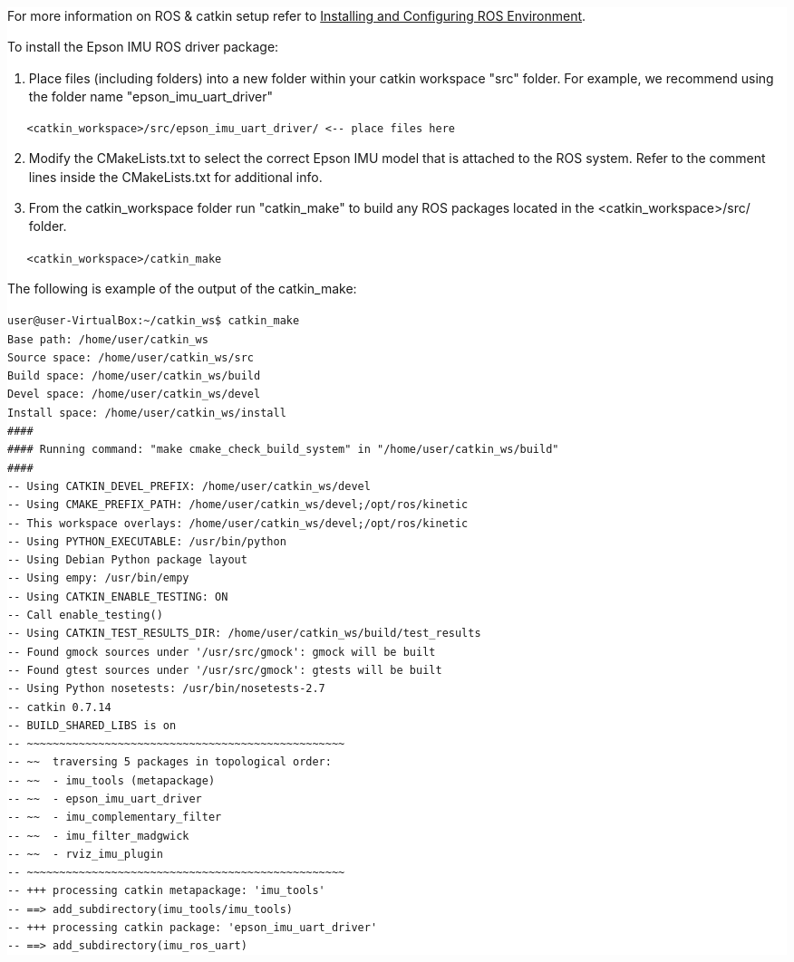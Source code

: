 For more information on ROS & catkin setup refer to
[Installing and Configuring ROS Environment](https://wiki.ros.org/ROS/Tutorials/InstallingandConfiguringROSEnvironment).

To install the Epson IMU ROS driver package:

1. Place files (including folders) into a new folder within your catkin workspace "src" folder.
   For example, we recommend using the folder name "epson_imu_uart_driver"

```
   <catkin_workspace>/src/epson_imu_uart_driver/ <-- place files here
```

2. Modify the CMakeLists.txt to select the correct Epson IMU model that is attached to the ROS system.
   Refer to the comment lines inside the CMakeLists.txt for additional info.

3. From the catkin_workspace folder run "catkin_make" to build any ROS packages located in the \<catkin_workspace>/src/ folder.

```
   <catkin_workspace>/catkin_make
```

The following is example of the output of the catkin_make:

```
user@user-VirtualBox:~/catkin_ws$ catkin_make
Base path: /home/user/catkin_ws
Source space: /home/user/catkin_ws/src
Build space: /home/user/catkin_ws/build
Devel space: /home/user/catkin_ws/devel
Install space: /home/user/catkin_ws/install
####
#### Running command: "make cmake_check_build_system" in "/home/user/catkin_ws/build"
####
-- Using CATKIN_DEVEL_PREFIX: /home/user/catkin_ws/devel
-- Using CMAKE_PREFIX_PATH: /home/user/catkin_ws/devel;/opt/ros/kinetic
-- This workspace overlays: /home/user/catkin_ws/devel;/opt/ros/kinetic
-- Using PYTHON_EXECUTABLE: /usr/bin/python
-- Using Debian Python package layout
-- Using empy: /usr/bin/empy
-- Using CATKIN_ENABLE_TESTING: ON
-- Call enable_testing()
-- Using CATKIN_TEST_RESULTS_DIR: /home/user/catkin_ws/build/test_results
-- Found gmock sources under '/usr/src/gmock': gmock will be built
-- Found gtest sources under '/usr/src/gmock': gtests will be built
-- Using Python nosetests: /usr/bin/nosetests-2.7
-- catkin 0.7.14
-- BUILD_SHARED_LIBS is on
-- ~~~~~~~~~~~~~~~~~~~~~~~~~~~~~~~~~~~~~~~~~~~~~~~~~
-- ~~  traversing 5 packages in topological order:
-- ~~  - imu_tools (metapackage)
-- ~~  - epson_imu_uart_driver
-- ~~  - imu_complementary_filter
-- ~~  - imu_filter_madgwick
-- ~~  - rviz_imu_plugin
-- ~~~~~~~~~~~~~~~~~~~~~~~~~~~~~~~~~~~~~~~~~~~~~~~~~
-- +++ processing catkin metapackage: 'imu_tools'
-- ==> add_subdirectory(imu_tools/imu_tools)
-- +++ processing catkin package: 'epson_imu_uart_driver'
-- ==> add_subdirectory(imu_ros_uart)
```